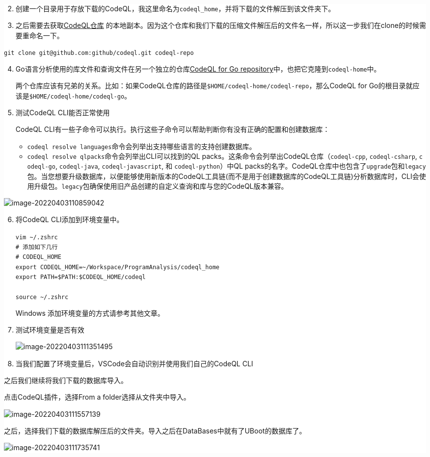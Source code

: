 2. 创建一个目录用于存放下载的CodeQL，我这里命名为`codeql_home`，并将下载的文件解压到该文件夹下。

3. 之后需要去获取[CodeQL仓库](https://github.com/github/codeql) 的本地副本。因为这个仓库和我们下载的压缩文件解压后的文件名一样，所以这一步我们在clone的时候需要重命名一下。

```shell
git clone git@github.com:github/codeql.git codeql-repo
```

4. Go语言分析使用的库文件和查询文件在另一个独立的仓库[CodeQL for Go repository](https://github.com/github/codeql-go/)中，也把它克隆到`codeql-home`中。

   两个仓库应该有兄弟的关系。比如：如果CodeQL仓库的路径是`$HOME/codeql-home/codeql-repo`，那么CodeQL for Go的根目录就应该是`$HOME/codeql-home/codeql-go`。

5. 测试CodeQL CLI能否正常使用

   CodeQL CLI有一些子命令可以执行。执行这些子命令可以帮助判断你有没有正确的配置和创建数据库：

   - `codeql resolve languages`命令会列举出支持哪些语言的支持创建数据库。
   - `codeql resolve qlpacks`命令会列举出CLI可以找到的QL packs。这条命令会列举出CodeQL仓库（`codeql-cpp`, `codeql-csharp`, `codeql-go`, `codeql-java`, `codeql-javascript`, 和 `codeql-python`）中QL packs的名字。CodeQL仓库中也包含了`upgrade`包和`legacy`包。当您想要升级数据库，以便能够使用新版本的CodeQL工具链(而不是用于创建数据库的CodeQL工具链)分析数据库时，CLI会使用升级包。`legacy`包确保使用旧产品创建的自定义查询和库与您的CodeQL版本兼容。

![image-20220403110859042](https://wiki-1251603812.cos.ap-shanghai.myqcloud.com/images/image-20220403110859042.png)

6. 将CodeQL CLI添加到环境变量中。

   ```shell
   vim ~/.zshrc
   # 添加如下几行
   # CODEQL_HOME
   export CODEQL_HOME=~/Workspace/ProgramAnalysis/codeql_home
   export PATH=$PATH:$CODEQL_HOME/codeql
   
   source ~/.zshrc
   ```

   Windows 添加环境变量的方式请参考其他文章。

7. 测试环境变量是否有效

   ![image-20220403111351495](https://wiki-1251603812.cos.ap-shanghai.myqcloud.com/images/image-20220403111351495.png)

8. 当我们配置了环境变量后，VSCode会自动识别并使用我们自己的CodeQL CLI



之后我们继续将我们下载的数据库导入。

点击CodeQL插件，选择From a folder选择从文件夹中导入。

![image-20220403111557139](https://wiki-1251603812.cos.ap-shanghai.myqcloud.com/images/image-20220403111557139.png)

之后，选择我们下载的数据库解压后的文件夹。导入之后在DataBases中就有了UBoot的数据库了。

![image-20220403111735741](https://wiki-1251603812.cos.ap-shanghai.myqcloud.com/images/image-20220403111735741.png)
